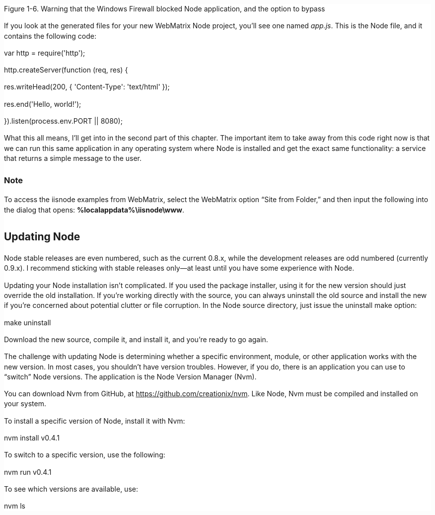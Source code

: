 Figure 1-6. Warning that the Windows Firewall blocked Node application, and the option to bypass

If you look at the generated files for your new WebMatrix Node project, you’ll see one named *app.js*. This is the Node file, and it contains the following code:

var http = require('http');

http.createServer(function (req, res) {

res.writeHead(200, { 'Content-Type': 'text/html' });

res.end('Hello, world!');

}).listen(process.env.PORT || 8080);

What this all means, I’ll get into in the second part of this chapter. The important item to take away from this code right now is that we can run this same application in any operating system where Node is installed and get the exact same functionality: a service that returns a simple message to the user.

### Note

To access the iisnode examples from WebMatrix, select the WebMatrix option “Site from Folder,” and then input the following into the dialog that opens: **%localappdata%\iisnode\www**.

## Updating Node

Node stable releases are even numbered, such as the current 0.8.x, while the development releases are odd numbered (currently 0.9.x). I recommend sticking with stable releases only—at least until you have some experience with Node.

Updating your Node installation isn’t complicated. If you used the package installer, using it for the new version should just override the old installation. If you’re working directly with the source, you can always uninstall the old source and install the new if you’re concerned about potential clutter or file corruption. In the Node source directory, just issue the uninstall make option:

make uninstall

Download the new source, compile it, and install it, and you’re ready to go again.

The challenge with updating Node is determining whether a specific environment, module, or other application works with the new version. In most cases, you shouldn’t have version troubles. However, if you do, there is an application you can use to “switch” Node versions. The application is the Node Version Manager (Nvm).

You can download Nvm from GitHub, at https://github.com/creationix/nvm. Like Node, Nvm must be compiled and installed on your system.

To install a specific version of Node, install it with Nvm:

nvm install v0.4.1

To switch to a specific version, use the following:

nvm run v0.4.1

To see which versions are available, use:

nvm ls
